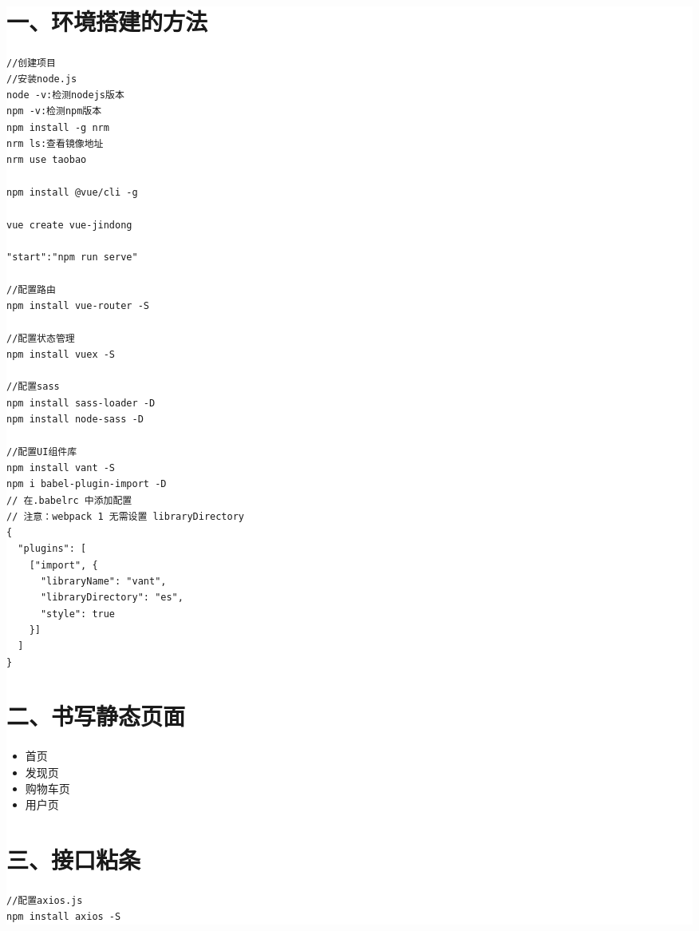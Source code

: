 # 一、环境搭建的方法
```
//创建项目
//安装node.js
node -v:检测nodejs版本
npm -v:检测npm版本
npm install -g nrm
nrm ls:查看镜像地址
nrm use taobao

npm install @vue/cli -g

vue create vue-jindong

"start":"npm run serve"

//配置路由
npm install vue-router -S  

//配置状态管理 
npm install vuex -S   

//配置sass 
npm install sass-loader -D    
npm install node-sass -D
  
//配置UI组件库
npm install vant -S  
npm i babel-plugin-import -D
// 在.babelrc 中添加配置
// 注意：webpack 1 无需设置 libraryDirectory
{
  "plugins": [
    ["import", {
      "libraryName": "vant",
      "libraryDirectory": "es",
      "style": true
    }]
  ]
}
```
# 二、书写静态页面
+ 首页
+ 发现页
+ 购物车页
+ 用户页

# 三、接口粘条
```
//配置axios.js
npm install axios -S
```
